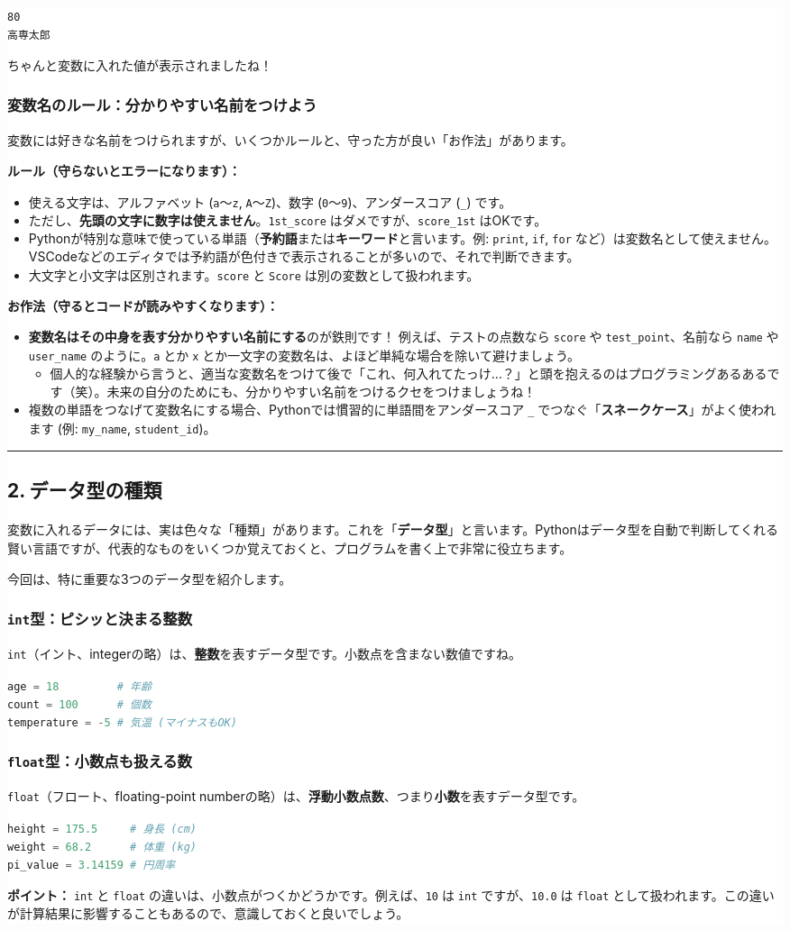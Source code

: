 ```
80
高専太郎
```

ちゃんと変数に入れた値が表示されましたね！

### 変数名のルール：分かりやすい名前をつけよう

変数には好きな名前をつけられますが、いくつかルールと、守った方が良い「お作法」があります。

**ルール（守らないとエラーになります）：**

* 使える文字は、アルファベット (`a`～`z`, `A`～`Z`)、数字 (`0`～`9`)、アンダースコア (`_`) です。
* ただし、**先頭の文字に数字は使えません**。`1st_score` はダメですが、`score_1st` はOKです。
* Pythonが特別な意味で使っている単語（**予約語**または**キーワード**と言います。例: `print`, `if`, `for` など）は変数名として使えません。VSCodeなどのエディタでは予約語が色付きで表示されることが多いので、それで判断できます。
* 大文字と小文字は区別されます。`score` と `Score` は別の変数として扱われます。

**お作法（守るとコードが読みやすくなります）：**

* **変数名はその中身を表す分かりやすい名前にする**のが鉄則です！ 例えば、テストの点数なら `score` や `test_point`、名前なら `name` や `user_name` のように。`a` とか `x` とか一文字の変数名は、よほど単純な場合を除いて避けましょう。
  * 個人的な経験から言うと、適当な変数名をつけて後で「これ、何入れてたっけ…？」と頭を抱えるのはプログラミングあるあるです（笑）。未来の自分のためにも、分かりやすい名前をつけるクセをつけましょうね！
* 複数の単語をつなげて変数名にする場合、Pythonでは慣習的に単語間をアンダースコア `_` でつなぐ「**スネークケース**」がよく使われます (例: `my_name`, `student_id`)。

---

## 2. データ型の種類

変数に入れるデータには、実は色々な「種類」があります。これを「**データ型**」と言います。Pythonはデータ型を自動で判断してくれる賢い言語ですが、代表的なものをいくつか覚えておくと、プログラムを書く上で非常に役立ちます。

今回は、特に重要な3つのデータ型を紹介します。

### `int`型：ピシッと決まる整数

`int`（イント、integerの略）は、**整数**を表すデータ型です。小数点を含まない数値ですね。

```python
age = 18         # 年齢
count = 100      # 個数
temperature = -5 # 気温 (マイナスもOK)
```

### `float`型：小数点も扱える数

`float`（フロート、floating-point numberの略）は、**浮動小数点数**、つまり**小数**を表すデータ型です。

```python
height = 175.5     # 身長 (cm)
weight = 68.2      # 体重 (kg)
pi_value = 3.14159 # 円周率
```

**ポイント：** `int` と `float` の違いは、小数点がつくかどうかです。例えば、`10` は `int` ですが、`10.0` は `float` として扱われます。この違いが計算結果に影響することもあるので、意識しておくと良いでしょう。
